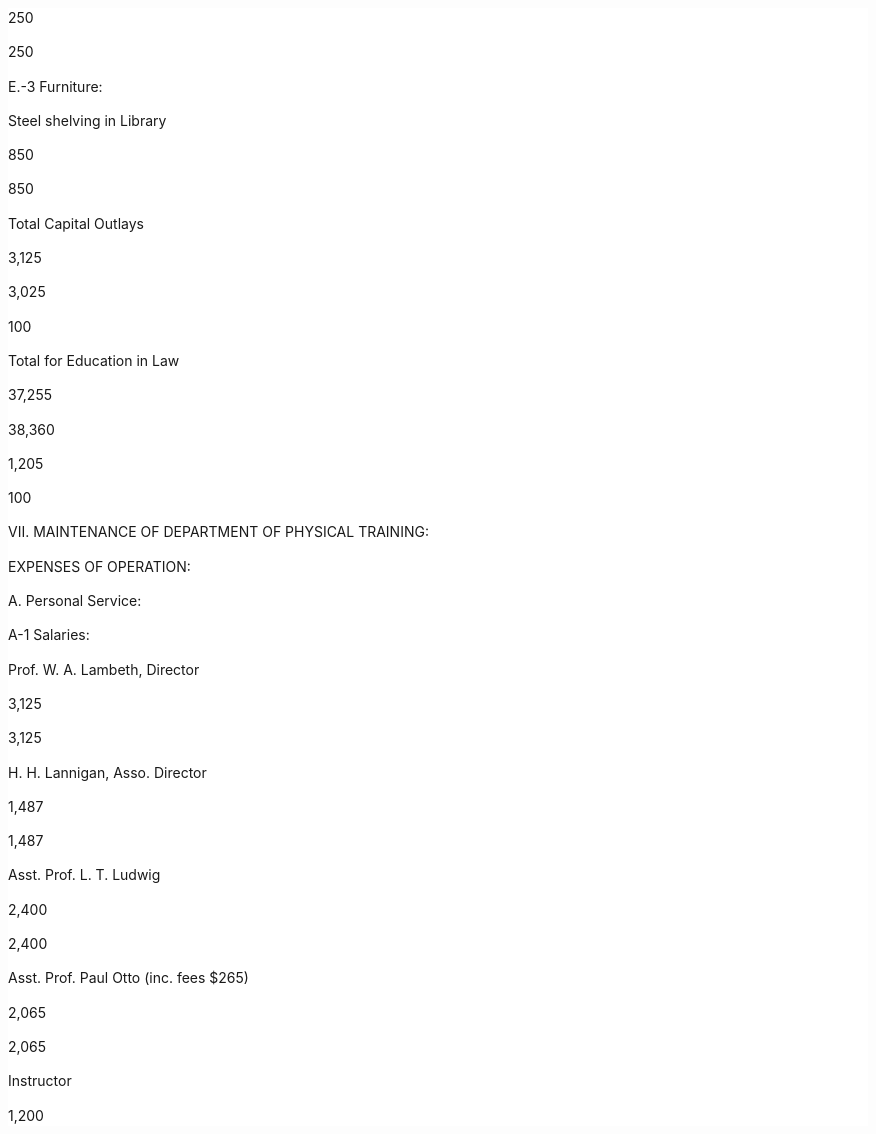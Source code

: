 250

250

E.-3 Furniture:

Steel shelving in Library

850

850

Total Capital Outlays

3,125

3,025

100

Total for Education in Law

37,255

38,360

1,205

100

VII. MAINTENANCE OF DEPARTMENT OF PHYSICAL TRAINING:

EXPENSES OF OPERATION:

A. Personal Service:

A-1 Salaries:

Prof. W. A. Lambeth, Director

3,125

3,125

H. H. Lannigan, Asso. Director

1,487

1,487

Asst. Prof. L. T. Ludwig

2,400

2,400

Asst. Prof. Paul Otto (inc. fees $265)

2,065

2,065

Instructor

1,200
